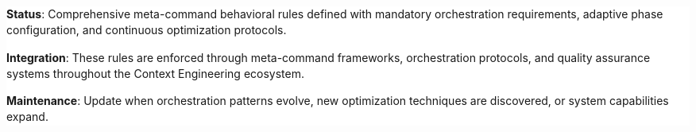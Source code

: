 
**Status**: Comprehensive meta-command behavioral rules defined with mandatory orchestration requirements, adaptive phase configuration, and continuous optimization protocols.

**Integration**: These rules are enforced through meta-command frameworks, orchestration protocols, and quality assurance systems throughout the Context Engineering ecosystem.

**Maintenance**: Update when orchestration patterns evolve, new optimization techniques are discovered, or system capabilities expand.
